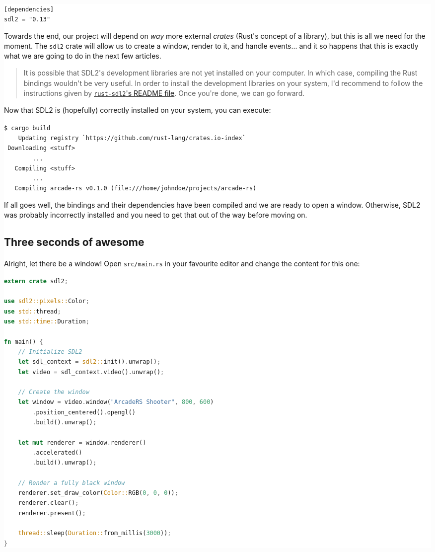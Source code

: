     [dependencies]
    sdl2 = "0.13"

Towards the end, our project will depend on _way_ more external _crates_
(Rust's concept of a library), but this is all we need for the moment. The
`sdl2` crate will allow us to create a window, render to it, and handle
events... and it so happens that this is exactly what we are going to do in
the next few articles.

> It is possible that SDL2's development libraries are not yet installed on your
> computer. In which case, compiling the Rust bindings wouldn't be very useful.
> In order to install the development libraries on your system, I'd recommend to
> follow the instructions given by [`rust-sdl2`'s README file](https://github.com/AngryLawyer/rust-sdl2#sdl20--development-libraries).
> Once you're done, we can go forward.

Now that SDL2 is (hopefully) correctly installed on your system, you can execute:

```
$ cargo build
    Updating registry `https://github.com/rust-lang/crates.io-index`
 Downloading <stuff>
        ...
   Compiling <stuff>
        ...
   Compiling arcade-rs v0.1.0 (file:///home/johndoe/projects/arcade-rs)
```

If all goes well, the bindings and their dependencies have been compiled and we
are ready to open a window. Otherwise, SDL2 was probably incorrectly installed
and you need to get that out of the way before moving on.


## Three seconds of awesome

Alright, let there be a window! Open `src/main.rs` in your favourite editor and
change the content for this one:

```rust
extern crate sdl2;

use sdl2::pixels::Color;
use std::thread;
use std::time::Duration;

fn main() {
    // Initialize SDL2
    let sdl_context = sdl2::init().unwrap();
    let video = sdl_context.video().unwrap();

    // Create the window
    let window = video.window("ArcadeRS Shooter", 800, 600)
        .position_centered().opengl()
        .build().unwrap();

    let mut renderer = window.renderer()
        .accelerated()
        .build().unwrap();

    // Render a fully black window
    renderer.set_draw_color(Color::RGB(0, 0, 0));
    renderer.clear();
    renderer.present();

    thread::sleep(Duration::from_millis(3000));
}
```
